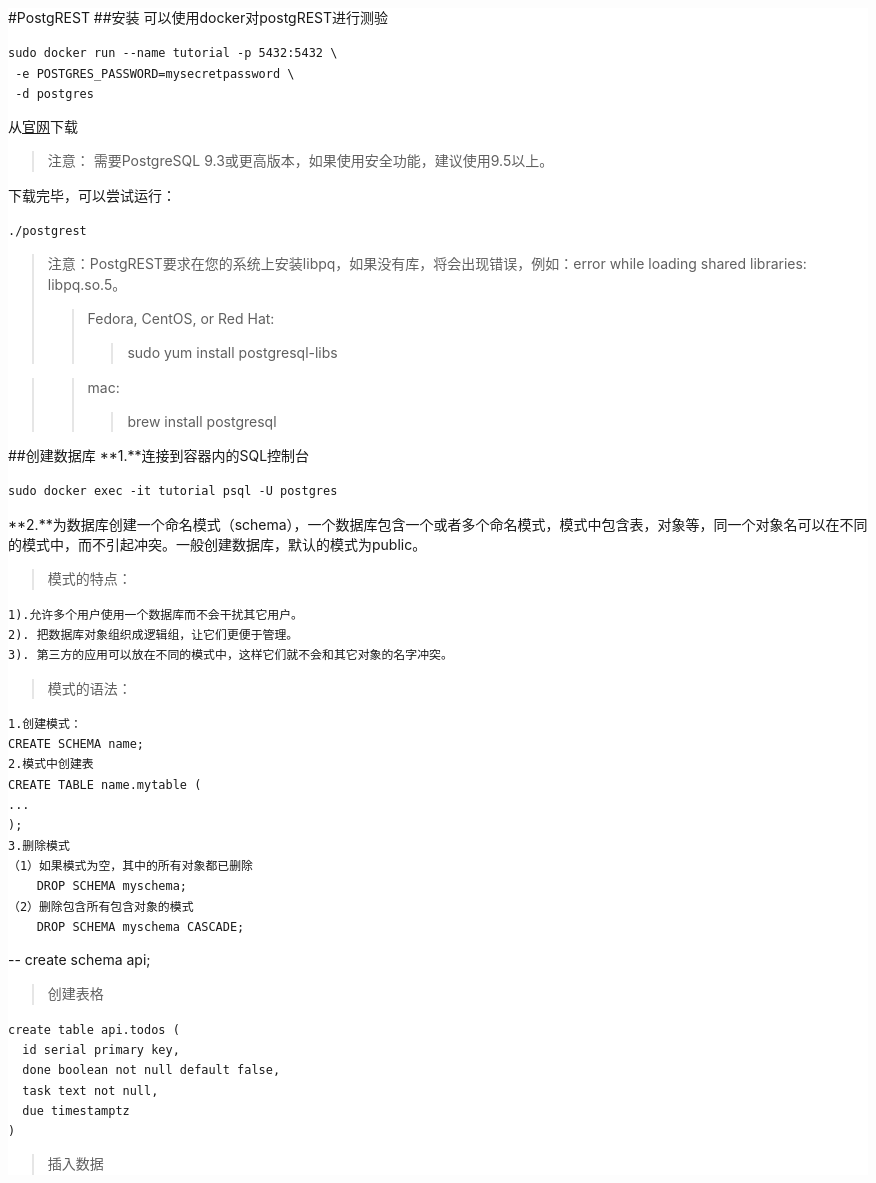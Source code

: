 #PostgREST
##安装
可以使用docker对postgREST进行测验

	sudo docker run --name tutorial -p 5432:5432 \
	 -e POSTGRES_PASSWORD=mysecretpassword \
	 -d postgres
从[官网](https://github.com/PostgREST/postgrest/releases/latest)下载
>注意：
>需要PostgreSQL 9.3或更高版本，如果使用安全功能，建议使用9.5以上。

下载完毕，可以尝试运行：
			
	./postgrest
>注意：PostgREST要求在您的系统上安装libpq，如果没有库，将会出现错误，例如：error while loading shared libraries: libpq.so.5。
>>Fedora, CentOS, or Red Hat:
>>>sudo yum install postgresql-libs

>>mac:
>>>brew install postgresql

##创建数据库
**1.**连接到容器内的SQL控制台
	
	sudo docker exec -it tutorial psql -U postgres
**2.**为数据库创建一个命名模式（schema），一个数据库包含一个或者多个命名模式，模式中包含表，对象等，同一个对象名可以在不同的模式中，而不引起冲突。一般创建数据库，默认的模式为public。
>模式的特点：
	
	1).允许多个用户使用一个数据库而不会干扰其它用户。
    2). 把数据库对象组织成逻辑组，让它们更便于管理。
    3). 第三方的应用可以放在不同的模式中，这样它们就不会和其它对象的名字冲突。
>模式的语法：
	
	1.创建模式：
	CREATE SCHEMA name;
	2.模式中创建表
	CREATE TABLE name.mytable (
	...
	);	
	3.删除模式
	（1）如果模式为空，其中的所有对象都已删除
		DROP SCHEMA myschema;
	（2）删除包含所有包含对象的模式
		DROP SCHEMA myschema CASCADE;
--
	create schema api;
>创建表格
	
	create table api.todos (
	  id serial primary key,
	  done boolean not null default false,
	  task text not null,
	  due timestamptz
	)
>插入数据
	